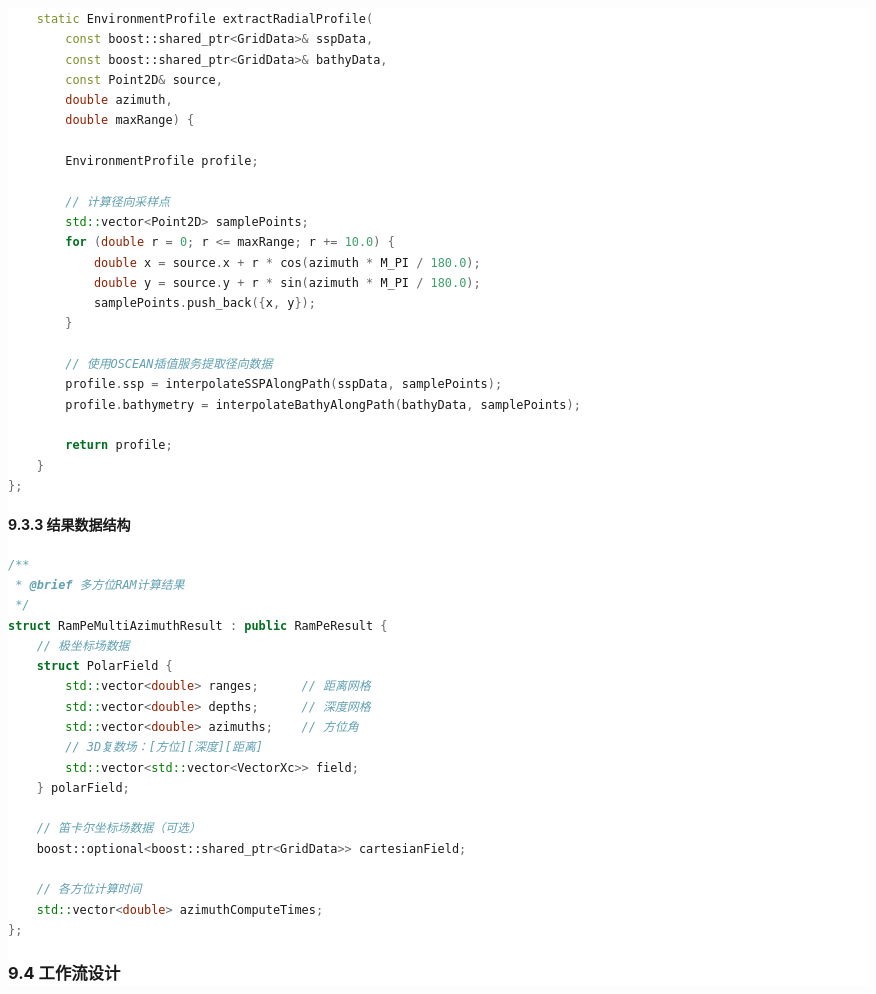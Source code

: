 ```cpp
    static EnvironmentProfile extractRadialProfile(
        const boost::shared_ptr<GridData>& sspData,
        const boost::shared_ptr<GridData>& bathyData,
        const Point2D& source,
        double azimuth,
        double maxRange) {
        
        EnvironmentProfile profile;
        
        // 计算径向采样点
        std::vector<Point2D> samplePoints;
        for (double r = 0; r <= maxRange; r += 10.0) {
            double x = source.x + r * cos(azimuth * M_PI / 180.0);
            double y = source.y + r * sin(azimuth * M_PI / 180.0);
            samplePoints.push_back({x, y});
        }
        
        // 使用OSCEAN插值服务提取径向数据
        profile.ssp = interpolateSSPAlongPath(sspData, samplePoints);
        profile.bathymetry = interpolateBathyAlongPath(bathyData, samplePoints);
        
        return profile;
    }
};
```

#### 9.3.3 结果数据结构
```cpp
/**
 * @brief 多方位RAM计算结果
 */
struct RamPeMultiAzimuthResult : public RamPeResult {
    // 极坐标场数据
    struct PolarField {
        std::vector<double> ranges;      // 距离网格
        std::vector<double> depths;      // 深度网格
        std::vector<double> azimuths;    // 方位角
        // 3D复数场：[方位][深度][距离]
        std::vector<std::vector<VectorXc>> field;
    } polarField;
    
    // 笛卡尔坐标场数据（可选）
    boost::optional<boost::shared_ptr<GridData>> cartesianField;
    
    // 各方位计算时间
    std::vector<double> azimuthComputeTimes;
};
```

### 9.4 工作流设计
